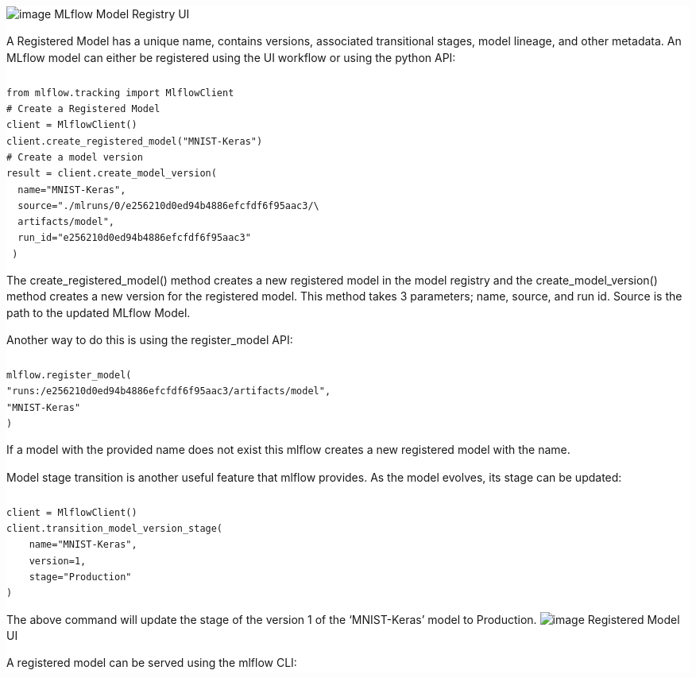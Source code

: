 ![image](https://user-images.githubusercontent.com/47818687/151297857-ebfdcf2d-3d76-4a45-befb-1400142136ac.png)
                    MLflow Model Registry UI
                    
A Registered Model has a unique name, contains versions, associated transitional stages, model lineage, and other metadata. An MLflow model can either be registered using the UI workflow or using the python API:

###
    from mlflow.tracking import MlflowClient
    # Create a Registered Model
    client = MlflowClient()
    client.create_registered_model("MNIST-Keras")
    # Create a model version
    result = client.create_model_version(
      name="MNIST-Keras",           
      source="./mlruns/0/e256210d0ed94b4886efcfdf6f95aac3/\
      artifacts/model",
      run_id="e256210d0ed94b4886efcfdf6f95aac3"
     )
     
The create_registered_model() method creates a new registered model in the model registry and the create_model_version() method creates a new version for the registered model. This method takes 3 parameters; name, source, and run id. Source is the path to the updated MLflow Model.
  
Another way to do this is using the register_model API:

###
    mlflow.register_model(
    "runs:/e256210d0ed94b4886efcfdf6f95aac3/artifacts/model",
    "MNIST-Keras"
    )

If a model with the provided name does not exist this mlflow creates a new registered model with the name.

Model stage transition is another useful feature that mlflow provides. As the model evolves, its stage can be updated:

###
    client = MlflowClient()
    client.transition_model_version_stage(
        name="MNIST-Keras",
        version=1,
        stage="Production"
    )

The above command will update the stage of the version 1 of the ‘MNIST-Keras’ model to Production.
![image](https://user-images.githubusercontent.com/47818687/151298157-a8a24cbc-ddbc-48ba-815c-1d4e0997b474.png)
Registered Model UI 

A registered model can be served using the mlflow CLI:

